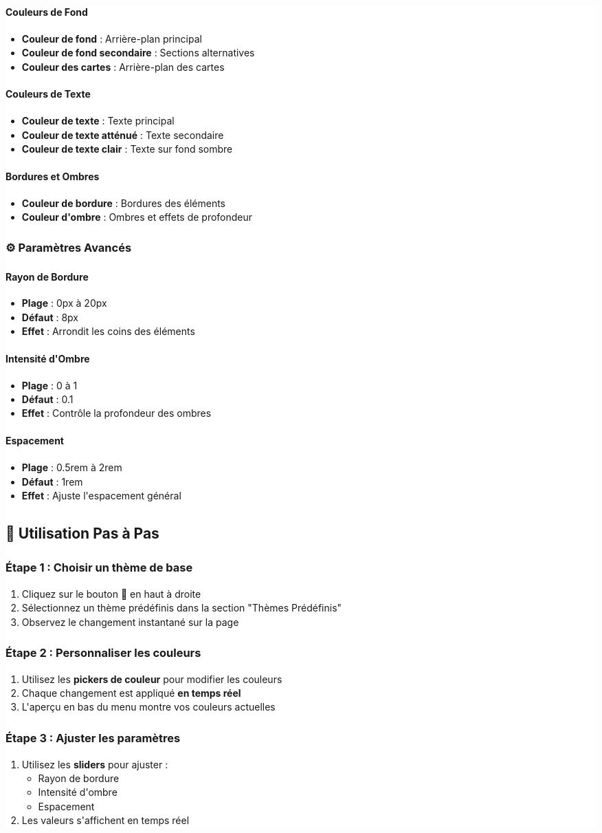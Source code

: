 #### **Couleurs de Fond**
- **Couleur de fond** : Arrière-plan principal
- **Couleur de fond secondaire** : Sections alternatives
- **Couleur des cartes** : Arrière-plan des cartes

#### **Couleurs de Texte**
- **Couleur de texte** : Texte principal
- **Couleur de texte atténué** : Texte secondaire
- **Couleur de texte clair** : Texte sur fond sombre

#### **Bordures et Ombres**
- **Couleur de bordure** : Bordures des éléments
- **Couleur d'ombre** : Ombres et effets de profondeur

### **⚙️ Paramètres Avancés**

#### **Rayon de Bordure**
- **Plage** : 0px à 20px
- **Défaut** : 8px
- **Effet** : Arrondit les coins des éléments

#### **Intensité d'Ombre**
- **Plage** : 0 à 1
- **Défaut** : 0.1
- **Effet** : Contrôle la profondeur des ombres

#### **Espacement**
- **Plage** : 0.5rem à 2rem
- **Défaut** : 1rem
- **Effet** : Ajuste l'espacement général

## 🎨 Utilisation Pas à Pas

### **Étape 1 : Choisir un thème de base**
1. Cliquez sur le bouton 🎨 en haut à droite
2. Sélectionnez un thème prédéfinis dans la section "Thèmes Prédéfinis"
3. Observez le changement instantané sur la page

### **Étape 2 : Personnaliser les couleurs**
1. Utilisez les **pickers de couleur** pour modifier les couleurs
2. Chaque changement est appliqué **en temps réel**
3. L'aperçu en bas du menu montre vos couleurs actuelles

### **Étape 3 : Ajuster les paramètres**
1. Utilisez les **sliders** pour ajuster :
   - Rayon de bordure
   - Intensité d'ombre
   - Espacement
2. Les valeurs s'affichent en temps réel
